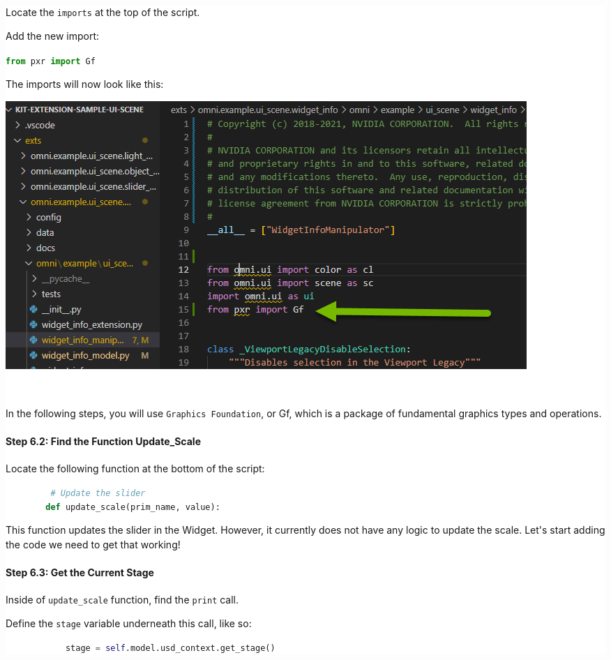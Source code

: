 Locate the `imports` at the top of the script.

Add the new import:

```python
from pxr import Gf
```

The imports will now look like this:

![](https://github.com/NVIDIA-Omniverse/kit-workshop-siggraph2022/blob/workshop_2/exts/omni.example.ui_scene.widget_info/Workshop/images/newImport.png?raw=true)

<br>

In the following steps, you will use `Graphics Foundation`, or Gf, which is a package of fundamental graphics types and operations.

#### <b>Step 6.2: Find the Function Update_Scale</b>

Locate the following function at the bottom of the script:

```python
         # Update the slider
        def update_scale(prim_name, value):
```

This function updates the slider in the Widget. However, it currently does not have any logic to update the scale. Let's start adding the code we need to get that working!

#### <b>Step 6.3: Get the Current Stage</b>

Inside of `update_scale` function, find the `print` call.

Define the `stage` variable underneath this call, like so:

```python
            stage = self.model.usd_context.get_stage()
```
